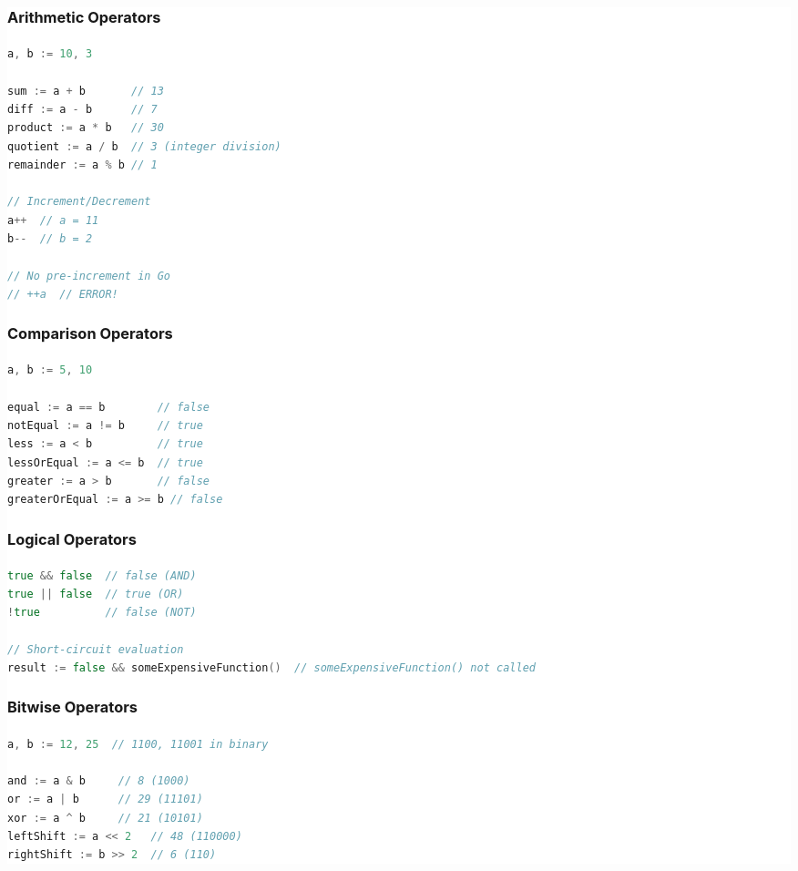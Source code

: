 ### Arithmetic Operators

```go
a, b := 10, 3

sum := a + b       // 13
diff := a - b      // 7
product := a * b   // 30
quotient := a / b  // 3 (integer division)
remainder := a % b // 1

// Increment/Decrement
a++  // a = 11
b--  // b = 2

// No pre-increment in Go
// ++a  // ERROR!
```

### Comparison Operators

```go
a, b := 5, 10

equal := a == b        // false
notEqual := a != b     // true
less := a < b          // true
lessOrEqual := a <= b  // true
greater := a > b       // false
greaterOrEqual := a >= b // false
```

### Logical Operators

```go
true && false  // false (AND)
true || false  // true (OR)
!true          // false (NOT)

// Short-circuit evaluation
result := false && someExpensiveFunction()  // someExpensiveFunction() not called
```

### Bitwise Operators

```go
a, b := 12, 25  // 1100, 11001 in binary

and := a & b     // 8 (1000)
or := a | b      // 29 (11101)
xor := a ^ b     // 21 (10101)
leftShift := a << 2   // 48 (110000)
rightShift := b >> 2  // 6 (110)
```
